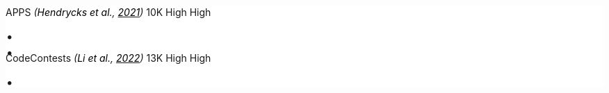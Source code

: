 </span></span><span class="ltx_text" id="S1.T1.22.22.23.6.3"></span></td>
</tr>
<tr class="ltx_tr" id="S1.T1.2.2.2">
<td class="ltx_td ltx_align_left ltx_border_t" id="S1.T1.2.2.2.3">APPS <cite class="ltx_cite ltx_citemacro_citep">(<span class="ltx_text" style="color:#000000;">Hendrycks et al.</span>, <a class="ltx_ref" href="https://arxiv.org/html/2503.02951v1#bib.bib12" title=""><span class="ltx_text" style="color:#000000;">2021</span></a>)</cite>
</td>
<td class="ltx_td ltx_align_center ltx_border_t" id="S1.T1.2.2.2.4">10K</td>
<td class="ltx_td ltx_align_center ltx_border_t" id="S1.T1.2.2.2.5">High</td>
<td class="ltx_td ltx_align_center ltx_border_t" id="S1.T1.2.2.2.6">High</td>
<td class="ltx_td ltx_align_center ltx_border_t" id="S1.T1.1.1.1.1">
<div class="ltx_inline-block ltx_transformed_outer" id="S1.T1.1.1.1.1.1" style="width:7.5pt;height:6.7pt;vertical-align:-0.0pt;"><span class="ltx_transformed_inner" style="transform:translate(1.3pt,-1.1pt) scale(1.5,1.5) ;">
<p class="ltx_p" id="S1.T1.1.1.1.1.1.1"><math alttext="\bullet" class="ltx_Math" display="inline" id="S1.T1.1.1.1.1.1.1.m1.1"><semantics id="S1.T1.1.1.1.1.1.1.m1.1a"><mo id="S1.T1.1.1.1.1.1.1.m1.1.1" xref="S1.T1.1.1.1.1.1.1.m1.1.1.cmml">∙</mo><annotation-xml encoding="MathML-Content" id="S1.T1.1.1.1.1.1.1.m1.1b"><ci id="S1.T1.1.1.1.1.1.1.m1.1.1.cmml" xref="S1.T1.1.1.1.1.1.1.m1.1.1">∙</ci></annotation-xml><annotation encoding="application/x-tex" id="S1.T1.1.1.1.1.1.1.m1.1c">\bullet</annotation><annotation encoding="application/x-llamapun" id="S1.T1.1.1.1.1.1.1.m1.1d">∙</annotation></semantics></math></p>
</span></div>
</td>
<td class="ltx_td ltx_nopad_r ltx_align_center ltx_border_t" id="S1.T1.2.2.2.2">
<div class="ltx_inline-block ltx_transformed_outer" id="S1.T1.2.2.2.2.1" style="width:7.5pt;height:6.7pt;vertical-align:-0.0pt;"><span class="ltx_transformed_inner" style="transform:translate(1.3pt,-1.1pt) scale(1.5,1.5) ;">
<p class="ltx_p" id="S1.T1.2.2.2.2.1.1"><math alttext="\bullet" class="ltx_Math" display="inline" id="S1.T1.2.2.2.2.1.1.m1.1"><semantics id="S1.T1.2.2.2.2.1.1.m1.1a"><mo id="S1.T1.2.2.2.2.1.1.m1.1.1" xref="S1.T1.2.2.2.2.1.1.m1.1.1.cmml">∙</mo><annotation-xml encoding="MathML-Content" id="S1.T1.2.2.2.2.1.1.m1.1b"><ci id="S1.T1.2.2.2.2.1.1.m1.1.1.cmml" xref="S1.T1.2.2.2.2.1.1.m1.1.1">∙</ci></annotation-xml><annotation encoding="application/x-tex" id="S1.T1.2.2.2.2.1.1.m1.1c">\bullet</annotation><annotation encoding="application/x-llamapun" id="S1.T1.2.2.2.2.1.1.m1.1d">∙</annotation></semantics></math></p>
</span></div>
</td>
</tr>
<tr class="ltx_tr" id="S1.T1.4.4.4">
<td class="ltx_td ltx_align_left" id="S1.T1.4.4.4.3">CodeContests <cite class="ltx_cite ltx_citemacro_citep">(<span class="ltx_text" style="color:#000000;">Li et al.</span>, <a class="ltx_ref" href="https://arxiv.org/html/2503.02951v1#bib.bib28" title=""><span class="ltx_text" style="color:#000000;">2022</span></a>)</cite>
</td>
<td class="ltx_td ltx_align_center" id="S1.T1.4.4.4.4">13K</td>
<td class="ltx_td ltx_align_center" id="S1.T1.4.4.4.5">High</td>
<td class="ltx_td ltx_align_center" id="S1.T1.4.4.4.6">High</td>
<td class="ltx_td ltx_align_center" id="S1.T1.3.3.3.1">
<div class="ltx_inline-block ltx_transformed_outer" id="S1.T1.3.3.3.1.1" style="width:7.5pt;height:6.7pt;vertical-align:-0.0pt;"><span class="ltx_transformed_inner" style="transform:translate(1.3pt,-1.1pt) scale(1.5,1.5) ;">
<p class="ltx_p" id="S1.T1.3.3.3.1.1.1"><math alttext="\bullet" class="ltx_Math" display="inline" id="S1.T1.3.3.3.1.1.1.m1.1"><semantics id="S1.T1.3.3.3.1.1.1.m1.1a"><mo id="S1.T1.3.3.3.1.1.1.m1.1.1" xref="S1.T1.3.3.3.1.1.1.m1.1.1.cmml">∙</mo><annotation-xml encoding="MathML-Content" id="S1.T1.3.3.3.1.1.1.m1.1b"><ci id="S1.T1.3.3.3.1.1.1.m1.1.1.cmml" xref="S1.T1.3.3.3.1.1.1.m1.1.1">∙</ci></annotation-xml><annotation encoding="application/x-tex" id="S1.T1.3.3.3.1.1.1.m1.1c">\bullet</annotation><annotation encoding="application/x-llamapun" id="S1.T1.3.3.3.1.1.1.m1.1d">∙</annotation></semantics></math></p>
</span></div>
</td>
<td class="ltx_td ltx_nopad_r ltx_align_center" id="S1.T1.4.4.4.2">
<div class="ltx_inline-block ltx_transformed_outer" id="S1.T1.4.4.4.2.1" style="width:7.5pt;height:6.7pt;vertical-align:-0.0pt;"><span class="ltx_transformed_inner" style="transform:translate(1.3pt,-1.1pt) scale(1.5,1.5) ;">